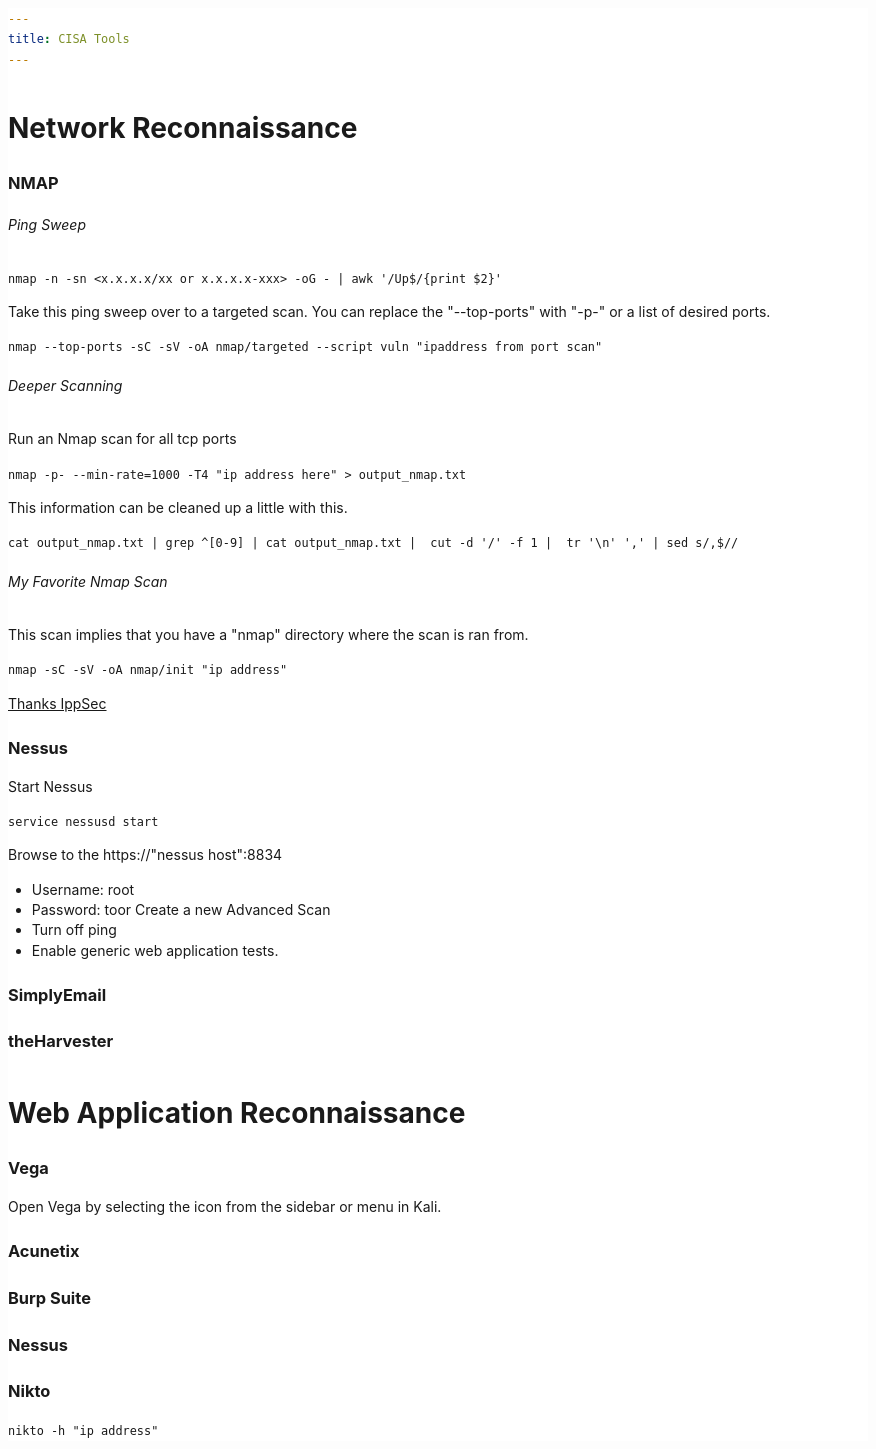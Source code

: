 ```yaml
---
title: CISA Tools
---
```

# Network Reconnaissance

### NMAP
###### Ping Sweep
```
nmap -n -sn <x.x.x.x/xx or x.x.x.x-xxx> -oG - | awk '/Up$/{print $2}'
```
Take this ping sweep over to a targeted scan. You can replace the "--top-ports" with "-p-" or a list of desired ports. 
```
nmap --top-ports -sC -sV -oA nmap/targeted --script vuln "ipaddress from port scan"
```
###### Deeper Scanning
Run an Nmap scan for all tcp ports
```
nmap -p- --min-rate=1000 -T4 "ip address here" > output_nmap.txt
```
This information can be cleaned up a little with this. 
```
cat output_nmap.txt | grep ^[0-9] | cat output_nmap.txt |  cut -d '/' -f 1 |  tr '\n' ',' | sed s/,$//
```
###### My Favorite Nmap Scan
This scan implies that you have a "nmap" directory where the scan is ran from.
```
nmap -sC -sV -oA nmap/init "ip address"
```
[Thanks IppSec](https://www.youtube.com/channel/UCa6eh7gCkpPo5XXUDfygQQA)
### Nessus
Start Nessus
```
service nessusd start
```
Browse to the https://"nessus host":8834
* Username: root
* Password: toor
Create a new Advanced Scan
* Turn off ping
* Enable generic web application tests.

### SimplyEmail
### theHarvester

# Web Application Reconnaissance
### Vega
Open Vega by selecting the icon from the sidebar or menu in Kali.
### Acunetix
### Burp Suite
### Nessus
### Nikto
```
nikto -h "ip address"
```